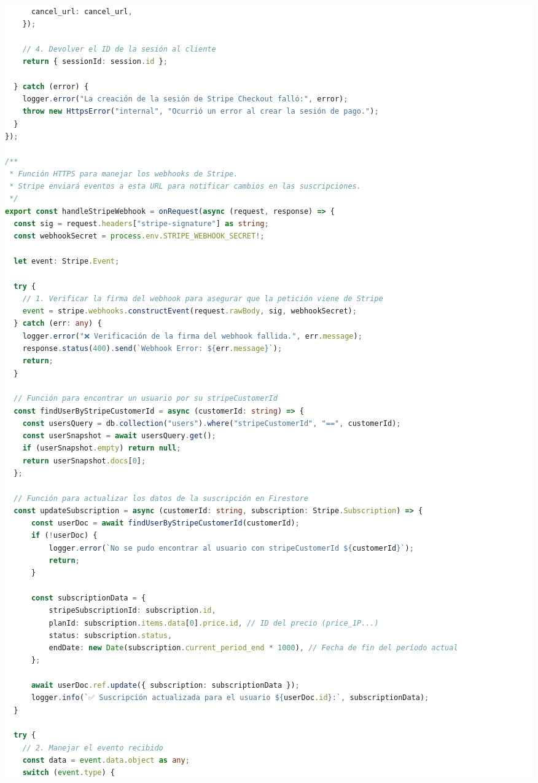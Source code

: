 ```typescript
      cancel_url: cancel_url,
    });

    // 4. Devolver el ID de la sesión al cliente
    return { sessionId: session.id };

  } catch (error) {
    logger.error("La creación de la sesión de Stripe Checkout falló:", error);
    throw new HttpsError("internal", "Ocurrió un error al crear la sesión de pago.");
  }
});

/**
 * Función HTTPS para manejar los webhooks de Stripe.
 * Stripe enviará eventos a esta URL para notificar cambios en las suscripciones.
 */
export const handleStripeWebhook = onRequest(async (request, response) => {
  const sig = request.headers["stripe-signature"] as string;
  const webhookSecret = process.env.STRIPE_WEBHOOK_SECRET!;

  let event: Stripe.Event;

  try {
    // 1. Verificar la firma del webhook para asegurar que la petición viene de Stripe
    event = stripe.webhooks.constructEvent(request.rawBody, sig, webhookSecret);
  } catch (err: any) {
    logger.error("❌ Verificación de la firma del webhook fallida.", err.message);
    response.status(400).send(`Webhook Error: ${err.message}`);
    return;
  }

  // Función para encontrar un usuario por su stripeCustomerId
  const findUserByStripeCustomerId = async (customerId: string) => {
    const usersQuery = db.collection("users").where("stripeCustomerId", "==", customerId);
    const userSnapshot = await usersQuery.get();
    if (userSnapshot.empty) return null;
    return userSnapshot.docs[0];
  };
  
  // Función para actualizar los datos de la suscripción en Firestore
  const updateSubscription = async (customerId: string, subscription: Stripe.Subscription) => {
      const userDoc = await findUserByStripeCustomerId(customerId);
      if (!userDoc) {
          logger.error(`No se pudo encontrar al usuario con stripeCustomerId ${customerId}`);
          return;
      }
      
      const subscriptionData = {
          stripeSubscriptionId: subscription.id,
          planId: subscription.items.data[0].price.id, // ID del precio (price_1P...)
          status: subscription.status,
          endDate: new Date(subscription.current_period_end * 1000), // Fecha de fin del período actual
      };

      await userDoc.ref.update({ subscription: subscriptionData });
      logger.info(`✅ Suscripción actualizada para el usuario ${userDoc.id}:`, subscriptionData);
  }

  try {
    // 2. Manejar el evento recibido
    const data = event.data.object as any;
    switch (event.type) {
```